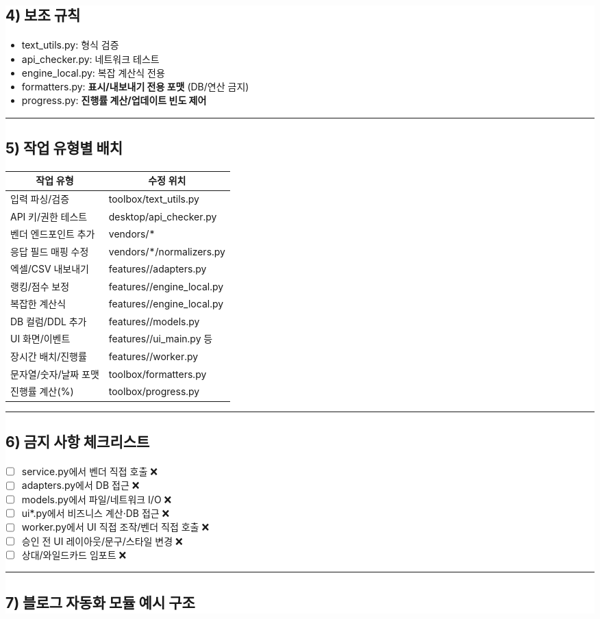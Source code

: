 
## 4) 보조 규칙
- text_utils.py: 형식 검증  
- api_checker.py: 네트워크 테스트  
- engine_local.py: 복잡 계산식 전용  
- formatters.py: **표시/내보내기 전용 포맷** (DB/연산 금지)  
- progress.py: **진행률 계산/업데이트 빈도 제어**  

---

## 5) 작업 유형별 배치

| 작업 유형              | 수정 위치 |
|-----------------------|-----------|
| 입력 파싱/검증         | toolbox/text_utils.py |
| API 키/권한 테스트     | desktop/api_checker.py |
| 벤더 엔드포인트 추가   | vendors/* |
| 응답 필드 매핑 수정    | vendors/*/normalizers.py |
| 엑셀/CSV 내보내기      | features/<module>/adapters.py |
| 랭킹/점수 보정         | features/<module>/engine_local.py |
| 복잡한 계산식          | features/<module>/engine_local.py |
| DB 컬럼/DDL 추가       | features/<module>/models.py |
| UI 화면/이벤트         | features/<module>/ui_main.py 등 |
| 장시간 배치/진행률     | features/<module>/worker.py |
| 문자열/숫자/날짜 포맷 | toolbox/formatters.py |
| 진행률 계산(%)         | toolbox/progress.py |

---

## 6) 금지 사항 체크리스트
- [ ] service.py에서 벤더 직접 호출 ❌  
- [ ] adapters.py에서 DB 접근 ❌  
- [ ] models.py에서 파일/네트워크 I/O ❌  
- [ ] ui*.py에서 비즈니스 계산·DB 접근 ❌  
- [ ] worker.py에서 UI 직접 조작/벤더 직접 호출 ❌  
- [ ] 승인 전 UI 레이아웃/문구/스타일 변경 ❌  
- [ ] 상대/와일드카드 임포트 ❌  

---

## 7) 블로그 자동화 모듈 예시 구조

